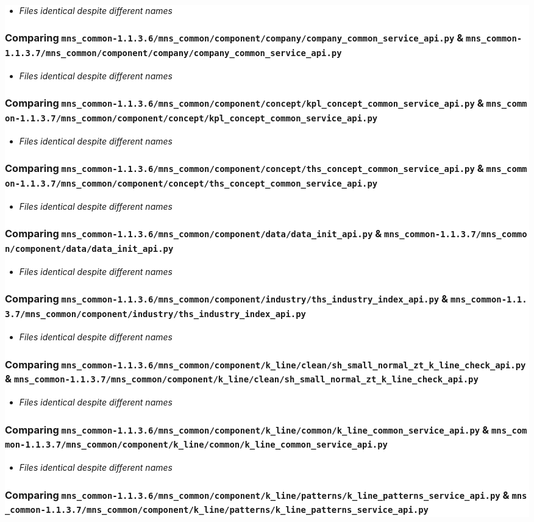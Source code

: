  * *Files identical despite different names*

### Comparing `mns_common-1.1.3.6/mns_common/component/company/company_common_service_api.py` & `mns_common-1.1.3.7/mns_common/component/company/company_common_service_api.py`

 * *Files identical despite different names*

### Comparing `mns_common-1.1.3.6/mns_common/component/concept/kpl_concept_common_service_api.py` & `mns_common-1.1.3.7/mns_common/component/concept/kpl_concept_common_service_api.py`

 * *Files identical despite different names*

### Comparing `mns_common-1.1.3.6/mns_common/component/concept/ths_concept_common_service_api.py` & `mns_common-1.1.3.7/mns_common/component/concept/ths_concept_common_service_api.py`

 * *Files identical despite different names*

### Comparing `mns_common-1.1.3.6/mns_common/component/data/data_init_api.py` & `mns_common-1.1.3.7/mns_common/component/data/data_init_api.py`

 * *Files identical despite different names*

### Comparing `mns_common-1.1.3.6/mns_common/component/industry/ths_industry_index_api.py` & `mns_common-1.1.3.7/mns_common/component/industry/ths_industry_index_api.py`

 * *Files identical despite different names*

### Comparing `mns_common-1.1.3.6/mns_common/component/k_line/clean/sh_small_normal_zt_k_line_check_api.py` & `mns_common-1.1.3.7/mns_common/component/k_line/clean/sh_small_normal_zt_k_line_check_api.py`

 * *Files identical despite different names*

### Comparing `mns_common-1.1.3.6/mns_common/component/k_line/common/k_line_common_service_api.py` & `mns_common-1.1.3.7/mns_common/component/k_line/common/k_line_common_service_api.py`

 * *Files identical despite different names*

### Comparing `mns_common-1.1.3.6/mns_common/component/k_line/patterns/k_line_patterns_service_api.py` & `mns_common-1.1.3.7/mns_common/component/k_line/patterns/k_line_patterns_service_api.py`
